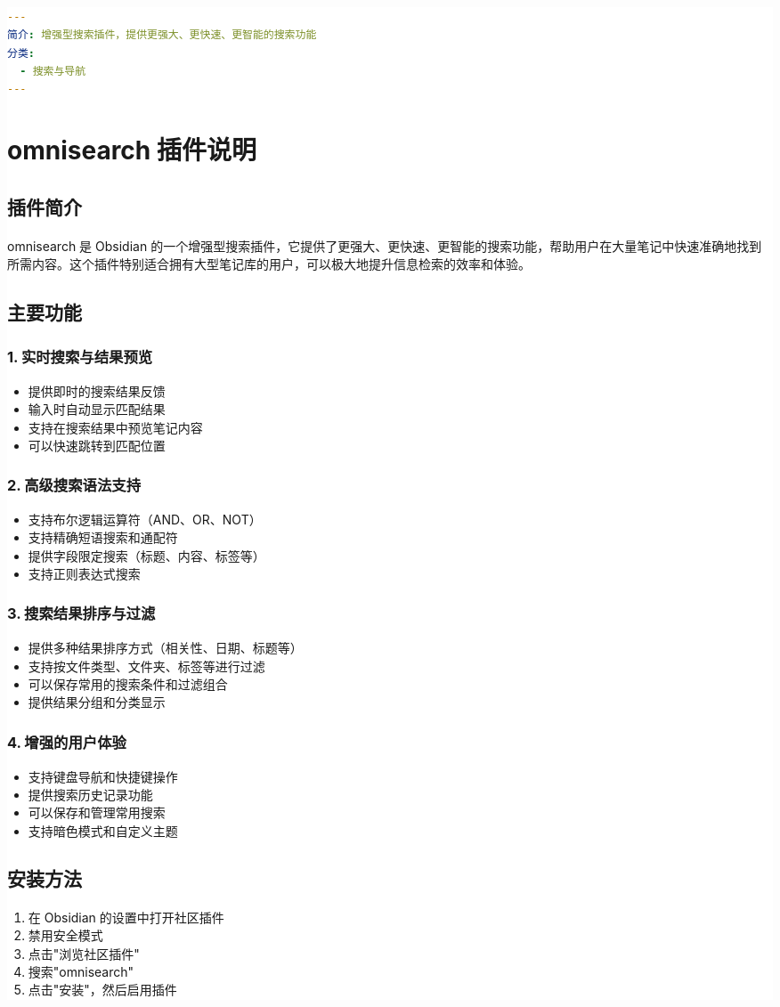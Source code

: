 ```yaml
---
简介: 增强型搜索插件，提供更强大、更快速、更智能的搜索功能
分类:
  - 搜索与导航
---
```


# omnisearch 插件说明

## 插件简介
omnisearch 是 Obsidian 的一个增强型搜索插件，它提供了更强大、更快速、更智能的搜索功能，帮助用户在大量笔记中快速准确地找到所需内容。这个插件特别适合拥有大型笔记库的用户，可以极大地提升信息检索的效率和体验。

## 主要功能

### 1. 实时搜索与结果预览
- 提供即时的搜索结果反馈
- 输入时自动显示匹配结果
- 支持在搜索结果中预览笔记内容
- 可以快速跳转到匹配位置

### 2. 高级搜索语法支持
- 支持布尔逻辑运算符（AND、OR、NOT）
- 支持精确短语搜索和通配符
- 提供字段限定搜索（标题、内容、标签等）
- 支持正则表达式搜索

### 3. 搜索结果排序与过滤
- 提供多种结果排序方式（相关性、日期、标题等）
- 支持按文件类型、文件夹、标签等进行过滤
- 可以保存常用的搜索条件和过滤组合
- 提供结果分组和分类显示

### 4. 增强的用户体验
- 支持键盘导航和快捷键操作
- 提供搜索历史记录功能
- 可以保存和管理常用搜索
- 支持暗色模式和自定义主题

## 安装方法
1. 在 Obsidian 的设置中打开社区插件
2. 禁用安全模式
3. 点击"浏览社区插件"
4. 搜索"omnisearch"
5. 点击"安装"，然后启用插件
